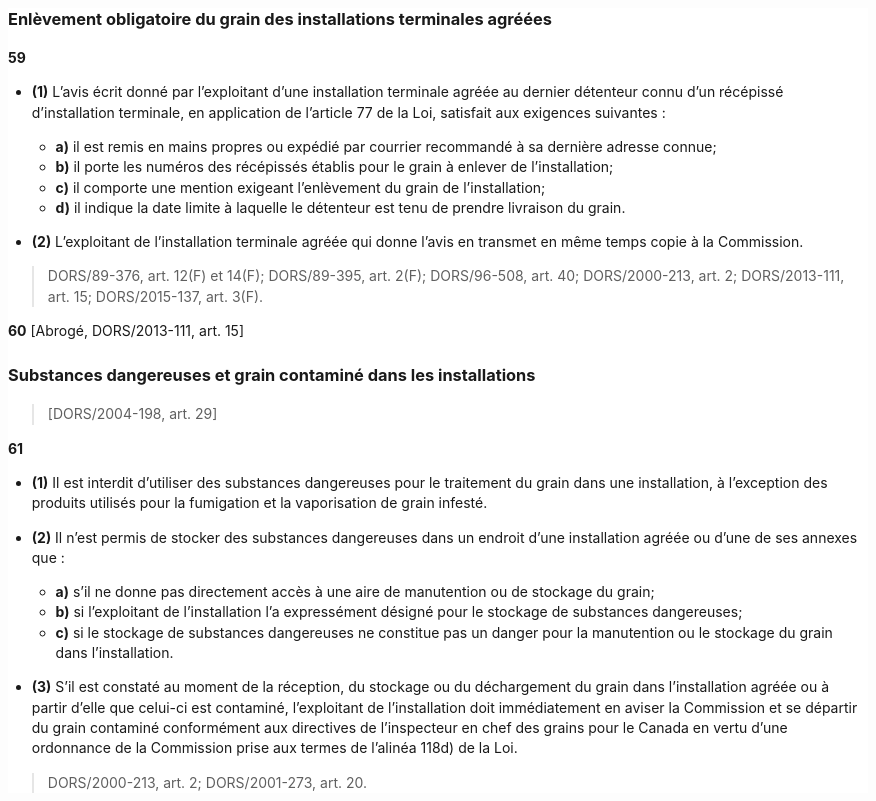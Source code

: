 



### Enlèvement obligatoire du grain des installations terminales agréées


**59** 

- **(1)** L’avis écrit donné par l’exploitant d’une installation terminale agréée au dernier détenteur connu d’un récépissé d’installation terminale, en application de l’article 77 de la Loi, satisfait aux exigences suivantes :
	- **a)** il est remis en mains propres ou expédié par courrier recommandé à sa dernière adresse connue;
	- **b)** il porte les numéros des récépissés établis pour le grain à enlever de l’installation;
	- **c)** il comporte une mention exigeant l’enlèvement du grain de l’installation;
	- **d)** il indique la date limite à laquelle le détenteur est tenu de prendre livraison du grain.

- **(2)** L’exploitant de l’installation terminale agréée qui donne l’avis en transmet en même temps copie à la Commission.
> DORS/89-376, art. 12(F) et 14(F); DORS/89-395, art. 2(F); DORS/96-508, art. 40; DORS/2000-213, art. 2; DORS/2013-111, art. 15; DORS/2015-137, art. 3(F).




**60** [Abrogé, DORS/2013-111, art. 15]




### Substances dangereuses et grain contaminé dans les installations
> [DORS/2004-198, art. 29]



**61** 

- **(1)** Il est interdit d’utiliser des substances dangereuses pour le traitement du grain dans une installation, à l’exception des produits utilisés pour la fumigation et la vaporisation de grain infesté.

- **(2)** Il n’est permis de stocker des substances dangereuses dans un endroit d’une installation agréée ou d’une de ses annexes que :
	- **a)** s’il ne donne pas directement accès à une aire de manutention ou de stockage du grain;
	- **b)** si l’exploitant de l’installation l’a expressément désigné pour le stockage de substances dangereuses;
	- **c)** si le stockage de substances dangereuses ne constitue pas un danger pour la manutention ou le stockage du grain dans l’installation.

- **(3)** S’il est constaté au moment de la réception, du stockage ou du déchargement du grain dans l’installation agréée ou à partir d’elle que celui-ci est contaminé, l’exploitant de l’installation doit immédiatement en aviser la Commission et se départir du grain contaminé conformément aux directives de l’inspecteur en chef des grains pour le Canada en vertu d’une ordonnance de la Commission prise aux termes de l’alinéa 118d) de la Loi.
> DORS/2000-213, art. 2; DORS/2001-273, art. 20.

